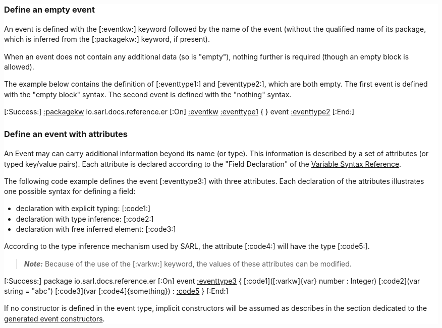 ### Define an empty event

An event is defined with the [:eventkw:] keyword followed by the name of the event (without the qualified name of its package,
which is inferred from the [:packagekw:] keyword, if present).

When an event does not contain any additional data (so is "empty"), nothing further is required (though an empty
block is allowed).

The example below contains the definition of [:eventtype1:] and [:eventtype2:], which are both empty.
The first event is defined with the "empty block" syntax.
The second event is defined with the "nothing" syntax.

[:Success:]
	[:packagekw](package) io.sarl.docs.reference.er
	[:On]
	[:eventkw](event) [:eventtype1](Event1) {  }
	event [:eventtype2](Event2)
[:End:]


### Define an event with attributes

An Event may can carry additional information beyond its name (or type).
This information is described by a set of attributes (or typed 
key/value pairs). Each attribute is declared according to the 
"Field Declaration" of the [Variable Syntax Reference](../expr/VarDecls.md).

The following code example defines the event [:eventtype3:] with three attributes.
Each declaration of the attributes illustrates one possible syntax for defining a field:

* declaration with explicit typing: [:code1:]
* declaration with type inference: [:code2:]
* declaration with free inferred element: [:code3:]


According to the type inference mechanism used by SARL, the attribute [:code4:] will have the type [:code5:].

> **_Note:_** Because of the use of the [:varkw:] keyword, the values of these attributes can be modified.

[:Success:]
	package io.sarl.docs.reference.er
	[:On]
	event [:eventtype3](MyEvent) {
		[:code1]([:varkw]{var} number : Integer)
		[:code2](var string = "abc")
		[:code3](var [:code4]{something}) : [:code5](Object)
	}
[:End:]

If no constructor is defined in the event type, implicit constructors will be assumed as describes in the section dedicated to the [generated event constructors](#generated-event-constructors).
